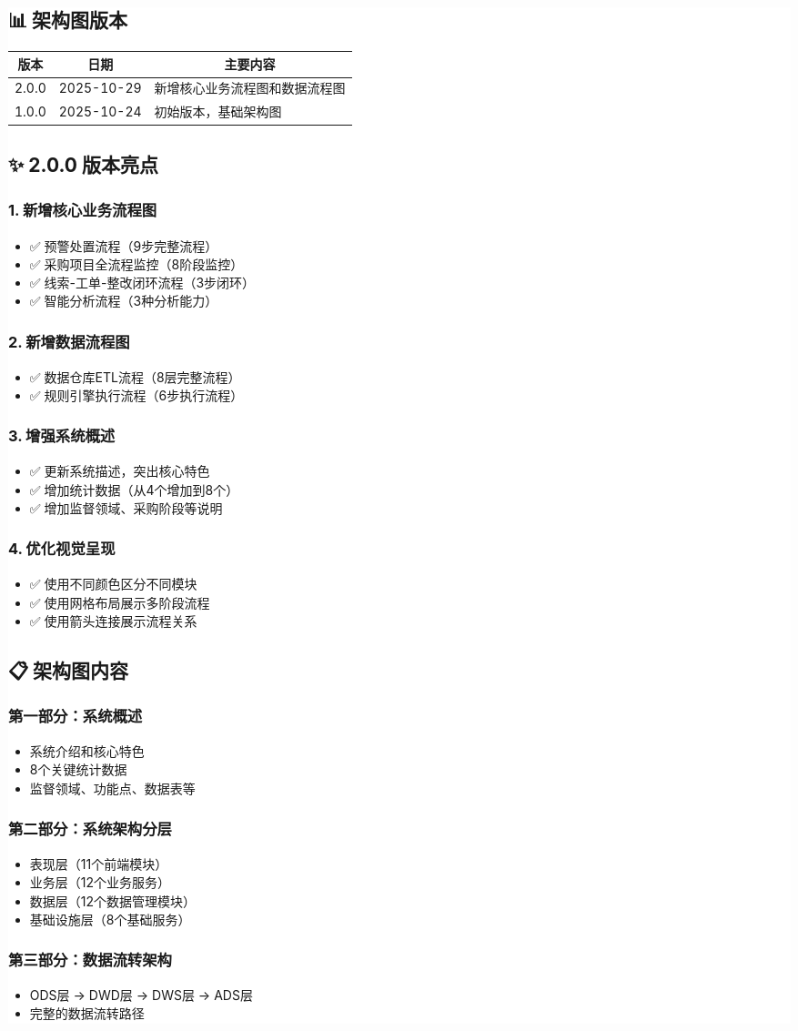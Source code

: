 ## 📊 架构图版本

| 版本 | 日期 | 主要内容 |
|------|------|----------|
| 2.0.0 | 2025-10-29 | 新增核心业务流程图和数据流程图 |
| 1.0.0 | 2025-10-24 | 初始版本，基础架构图 |

## ✨ 2.0.0 版本亮点

### 1. 新增核心业务流程图
- ✅ 预警处置流程（9步完整流程）
- ✅ 采购项目全流程监控（8阶段监控）
- ✅ 线索-工单-整改闭环流程（3步闭环）
- ✅ 智能分析流程（3种分析能力）

### 2. 新增数据流程图
- ✅ 数据仓库ETL流程（8层完整流程）
- ✅ 规则引擎执行流程（6步执行流程）

### 3. 增强系统概述
- ✅ 更新系统描述，突出核心特色
- ✅ 增加统计数据（从4个增加到8个）
- ✅ 增加监督领域、采购阶段等说明

### 4. 优化视觉呈现
- ✅ 使用不同颜色区分不同模块
- ✅ 使用网格布局展示多阶段流程
- ✅ 使用箭头连接展示流程关系

## 📋 架构图内容

### 第一部分：系统概述
- 系统介绍和核心特色
- 8个关键统计数据
- 监督领域、功能点、数据表等

### 第二部分：系统架构分层
- 表现层（11个前端模块）
- 业务层（12个业务服务）
- 数据层（12个数据管理模块）
- 基础设施层（8个基础服务）

### 第三部分：数据流转架构
- ODS层 → DWD层 → DWS层 → ADS层
- 完整的数据流转路径
